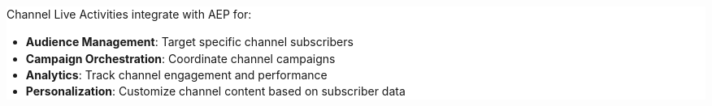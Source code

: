 Channel Live Activities integrate with AEP for:

- **Audience Management**: Target specific channel subscribers
- **Campaign Orchestration**: Coordinate channel campaigns
- **Analytics**: Track channel engagement and performance
- **Personalization**: Customize channel content based on subscriber data 